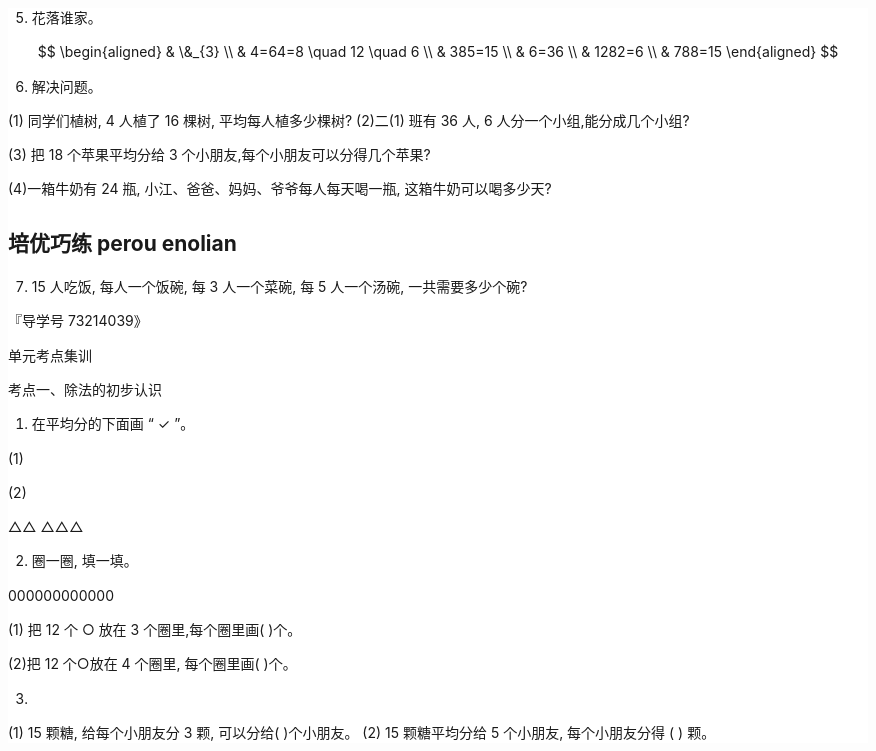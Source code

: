 5. 花落谁家。

$$
\begin{aligned}
& \&_{3} \\
& 4=64=8 \quad 12 \quad 6 \\
& 385=15 \\
& 6=36 \\
& 1282=6 \\
& 788=15
\end{aligned}
$$

6. 解决问题。

(1) 同学们植树, 4 人植了 16 棵树, 平均每人植多少棵树?
(2)二(1) 班有 36 人, 6 人分一个小组,能分成几个小组?

(3) 把 18 个苹果平均分给 3 个小朋友,每个小朋友可以分得几个苹果?

(4)一箱牛奶有 24 瓶, 小江、爸爸、妈妈、爷爷每人每天喝一瓶, 这箱牛奶可以喝多少天?

## 培优巧练 perou enolian

7. 15 人吃饭, 每人一个饭碗, 每 3 人一个菜碗, 每 5 人一个汤碗, 一共需要多少个碗?

『导学号 73214039》


单元考点集训

考点一、除法的初步认识

1. 在平均分的下面画 “ $\checkmark$ ”。

(1)


(2)


$\triangle \triangle$
$\triangle \triangle \triangle$

2. 圈一圈, 填一填。

000000000000

(1) 把 12 个 $\bigcirc$ 放在 3 个圈里,每个圈里画( )个。



(2)把 12 个○放在 4 个圈里, 每个圈里画( )个。



3. 







(1) 15 颗糖, 给每个小朋友分 3 颗, 可以分给( )个小朋友。
(2) 15 颗糖平均分给 5 个小朋友, 每个小朋友分得 ( ) 颗。
